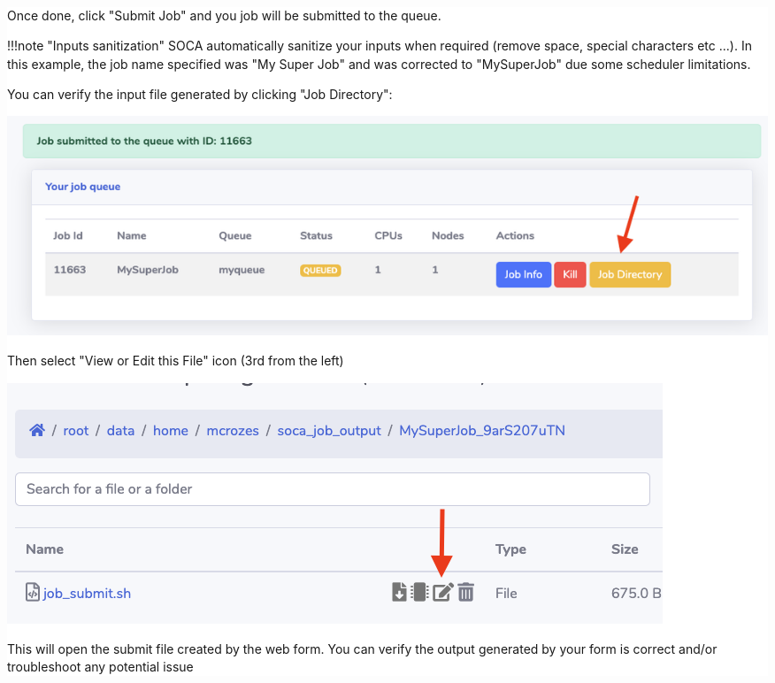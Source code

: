 Once done, click "Submit Job" and you job will be submitted to the queue.

!!!note "Inputs sanitization"
    SOCA automatically sanitize your inputs when required (remove space, special characters etc ...). In this example, the job name specified was "My Super Job" and was corrected to "MySuperJob" due some scheduler limitations.


You can verify the input file generated by clicking "Job Directory":

![](../imgs/application-profile-12.png)

Then select "View or Edit this File" icon (3rd from the left)

![](../imgs/application-profile-13.png)


This will open the submit file created by the web form. You can verify the output generated by your form is correct and/or troubleshoot any potential issue
